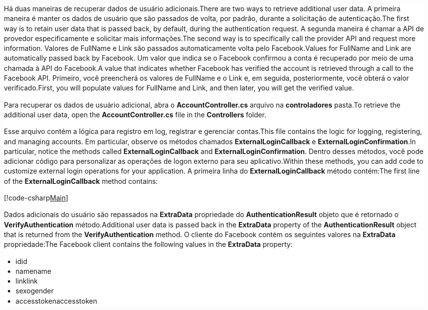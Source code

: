 <span data-ttu-id="a0889-228">Há duas maneiras de recuperar dados de usuário adicionais.</span><span class="sxs-lookup"><span data-stu-id="a0889-228">There are two ways to retrieve additional user data.</span></span> <span data-ttu-id="a0889-229">A primeira maneira é manter os dados de usuário que são passados de volta, por padrão, durante a solicitação de autenticação.</span><span class="sxs-lookup"><span data-stu-id="a0889-229">The first way is to retain user data that is passed back, by default, during the authentication request.</span></span> <span data-ttu-id="a0889-230">A segunda maneira é chamar a API de provedor especificamente e solicitar mais informações.</span><span class="sxs-lookup"><span data-stu-id="a0889-230">The second way is to specifically call the provider API and request more information.</span></span> <span data-ttu-id="a0889-231">Valores de FullName e Link são passados automaticamente volta pelo Facebook.</span><span class="sxs-lookup"><span data-stu-id="a0889-231">Values for FullName and Link are automatically passed back by Facebook.</span></span> <span data-ttu-id="a0889-232">Um valor que indica se o Facebook confirmou a conta é recuperado por meio de uma chamada à API do Facebook.</span><span class="sxs-lookup"><span data-stu-id="a0889-232">A value that indicates whether Facebook has verified the account is retrieved through a call to the Facebook API.</span></span> <span data-ttu-id="a0889-233">Primeiro, você preencherá os valores de FullName e o Link e, em seguida, posteriormente, você obterá o valor verificado.</span><span class="sxs-lookup"><span data-stu-id="a0889-233">First, you will populate values for FullName and Link, and then later, you will get the verified value.</span></span>

<span data-ttu-id="a0889-234">Para recuperar os dados de usuário adicional, abra o **AccountController.cs** arquivo na **controladores** pasta.</span><span class="sxs-lookup"><span data-stu-id="a0889-234">To retrieve the additional user data, open the **AccountController.cs** file in the **Controllers** folder.</span></span>

<span data-ttu-id="a0889-235">Esse arquivo contém a lógica para registro em log, registrar e gerenciar contas.</span><span class="sxs-lookup"><span data-stu-id="a0889-235">This file contains the logic for logging, registering, and managing accounts.</span></span> <span data-ttu-id="a0889-236">Em particular, observe os métodos chamados **ExternalLoginCallback** e **ExternalLoginConfirmation**.</span><span class="sxs-lookup"><span data-stu-id="a0889-236">In particular, notice the methods called **ExternalLoginCallback** and **ExternalLoginConfirmation**.</span></span> <span data-ttu-id="a0889-237">Dentro desses métodos, você pode adicionar código para personalizar as operações de logon externo para seu aplicativo.</span><span class="sxs-lookup"><span data-stu-id="a0889-237">Within these methods, you can add code to customize external login operations for your application.</span></span> <span data-ttu-id="a0889-238">A primeira linha do **ExternalLoginCallback** método contém:</span><span class="sxs-lookup"><span data-stu-id="a0889-238">The first line of the **ExternalLoginCallback** method contains:</span></span>

[!code-csharp[Main](using-oauth-providers-with-mvc/samples/sample7.cs)]

<span data-ttu-id="a0889-239">Dados adicionais do usuário são repassados na **ExtraData** propriedade do **AuthenticationResult** objeto que é retornado o **VerifyAuthentication** método.</span><span class="sxs-lookup"><span data-stu-id="a0889-239">Additional user data is passed back in the **ExtraData** property of the **AuthenticationResult** object that is returned from the **VerifyAuthentication** method.</span></span> <span data-ttu-id="a0889-240">O cliente do Facebook contém os seguintes valores na **ExtraData** propriedade:</span><span class="sxs-lookup"><span data-stu-id="a0889-240">The Facebook client contains the following values in the **ExtraData** property:</span></span>

- <span data-ttu-id="a0889-241">id</span><span class="sxs-lookup"><span data-stu-id="a0889-241">id</span></span>
- <span data-ttu-id="a0889-242">name</span><span class="sxs-lookup"><span data-stu-id="a0889-242">name</span></span>
- <span data-ttu-id="a0889-243">link</span><span class="sxs-lookup"><span data-stu-id="a0889-243">link</span></span>
- <span data-ttu-id="a0889-244">sexo</span><span class="sxs-lookup"><span data-stu-id="a0889-244">gender</span></span>
- <span data-ttu-id="a0889-245">accesstoken</span><span class="sxs-lookup"><span data-stu-id="a0889-245">accesstoken</span></span>
